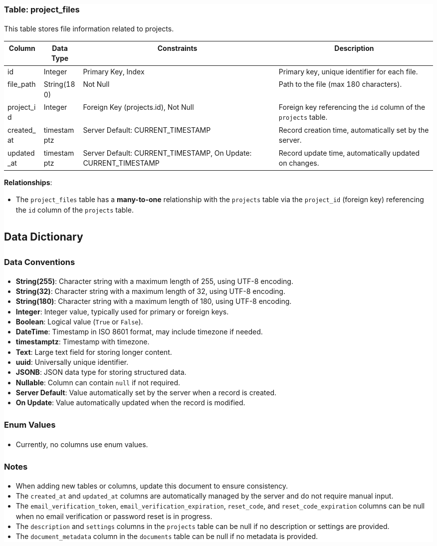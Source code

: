 ### Table: project_files
This table stores file information related to projects.

| Column                       | Data Type         | Constraints                            | Description                                                                |
|------------------------------|-------------------|----------------------------------------|---------------------------------------------------------------------------|
| id                           | Integer           | Primary Key, Index                     | Primary key, unique identifier for each file.                             |
| file_path                    | String(180)       | Not Null                               | Path to the file (max 180 characters).                                    |
| project_id                   | Integer           | Foreign Key (projects.id), Not Null    | Foreign key referencing the `id` column of the `projects` table.          |
| created_at                   | timestamptz       | Server Default: CURRENT_TIMESTAMP      | Record creation time, automatically set by the server.                    |
| updated_at                   | timestamptz       | Server Default: CURRENT_TIMESTAMP, On Update: CURRENT_TIMESTAMP | Record update time, automatically updated on changes.                     |

**Relationships**:
- The `project_files` table has a **many-to-one** relationship with the `projects` table via the `project_id` (foreign key) referencing the `id` column of the `projects` table.

## Data Dictionary

### Data Conventions
- **String(255)**: Character string with a maximum length of 255, using UTF-8 encoding.
- **String(32)**: Character string with a maximum length of 32, using UTF-8 encoding.
- **String(180)**: Character string with a maximum length of 180, using UTF-8 encoding.
- **Integer**: Integer value, typically used for primary or foreign keys.
- **Boolean**: Logical value (`True` or `False`).
- **DateTime**: Timestamp in ISO 8601 format, may include timezone if needed.
- **timestamptz**: Timestamp with timezone.
- **Text**: Large text field for storing longer content.
- **uuid**: Universally unique identifier.
- **JSONB**: JSON data type for storing structured data.
- **Nullable**: Column can contain `null` if not required.
- **Server Default**: Value automatically set by the server when a record is created.
- **On Update**: Value automatically updated when the record is modified.

### Enum Values
- Currently, no columns use enum values.

### Notes
- When adding new tables or columns, update this document to ensure consistency.
- The `created_at` and `updated_at` columns are automatically managed by the server and do not require manual input.
- The `email_verification_token`, `email_verification_expiration`, `reset_code`, and `reset_code_expiration` columns can be null when no email verification or password reset is in progress.
- The `description` and `settings` columns in the `projects` table can be null if no description or settings are provided.
- The `document_metadata` column in the `documents` table can be null if no metadata is provided.